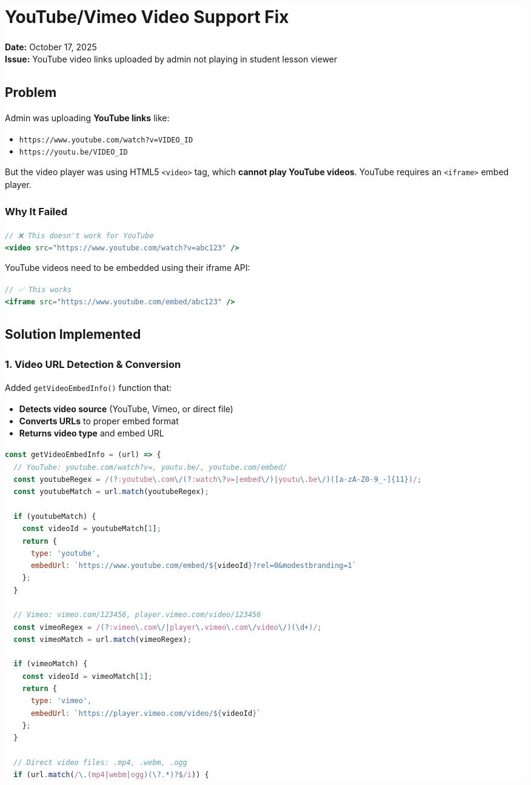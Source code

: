 # YouTube/Vimeo Video Support Fix

**Date:** October 17, 2025  
**Issue:** YouTube video links uploaded by admin not playing in student lesson viewer

## Problem

Admin was uploading **YouTube links** like:
- `https://www.youtube.com/watch?v=VIDEO_ID`
- `https://youtu.be/VIDEO_ID`

But the video player was using HTML5 `<video>` tag, which **cannot play YouTube videos**. YouTube requires an `<iframe>` embed player.

### Why It Failed

```jsx
// ❌ This doesn't work for YouTube
<video src="https://www.youtube.com/watch?v=abc123" />
```

YouTube videos need to be embedded using their iframe API:
```jsx
// ✅ This works
<iframe src="https://www.youtube.com/embed/abc123" />
```

## Solution Implemented

### 1. Video URL Detection & Conversion

Added `getVideoEmbedInfo()` function that:
- **Detects video source** (YouTube, Vimeo, or direct file)
- **Converts URLs** to proper embed format
- **Returns video type** and embed URL

```javascript
const getVideoEmbedInfo = (url) => {
  // YouTube: youtube.com/watch?v=, youtu.be/, youtube.com/embed/
  const youtubeRegex = /(?:youtube\.com\/(?:watch\?v=|embed\/)|youtu\.be\/)([a-zA-Z0-9_-]{11})/;
  const youtubeMatch = url.match(youtubeRegex);
  
  if (youtubeMatch) {
    const videoId = youtubeMatch[1];
    return {
      type: 'youtube',
      embedUrl: `https://www.youtube.com/embed/${videoId}?rel=0&modestbranding=1`
    };
  }
  
  // Vimeo: vimeo.com/123456, player.vimeo.com/video/123456
  const vimeoRegex = /(?:vimeo\.com\/|player\.vimeo\.com\/video\/)(\d+)/;
  const vimeoMatch = url.match(vimeoRegex);
  
  if (vimeoMatch) {
    const videoId = vimeoMatch[1];
    return {
      type: 'vimeo',
      embedUrl: `https://player.vimeo.com/video/${videoId}`
    };
  }
  
  // Direct video files: .mp4, .webm, .ogg
  if (url.match(/\.(mp4|webm|ogg)(\?.*)?$/i)) {
```